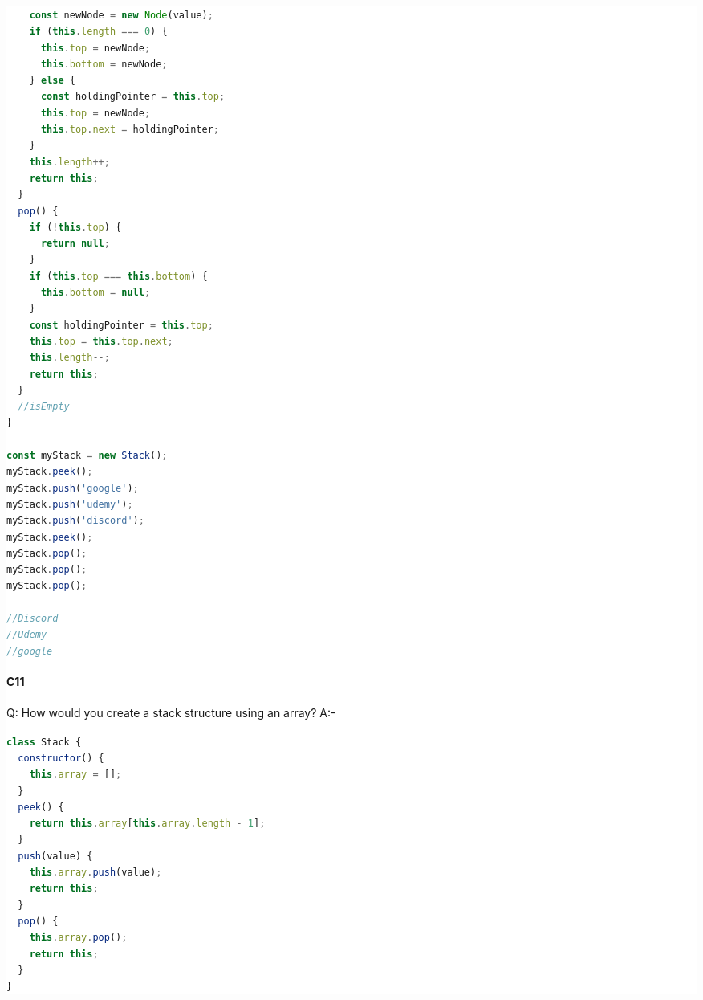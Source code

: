 ```javascript
    const newNode = new Node(value);
    if (this.length === 0) {
      this.top = newNode;
      this.bottom = newNode;
    } else {
      const holdingPointer = this.top;
      this.top = newNode;
      this.top.next = holdingPointer;
    }
    this.length++;
    return this;
  }
  pop() {
    if (!this.top) {
      return null;
    }
    if (this.top === this.bottom) {
      this.bottom = null;
    }
    const holdingPointer = this.top;
    this.top = this.top.next;
    this.length--;
    return this;
  }
  //isEmpty
}

const myStack = new Stack();
myStack.peek();
myStack.push('google');
myStack.push('udemy');
myStack.push('discord');
myStack.peek();
myStack.pop();
myStack.pop();
myStack.pop();

//Discord
//Udemy
//google
```

#### C11

Q: How would you create a stack structure using an array?
A:-

```javascript
class Stack {
  constructor() {
    this.array = [];
  }
  peek() {
    return this.array[this.array.length - 1];
  }
  push(value) {
    this.array.push(value);
    return this;
  }
  pop() {
    this.array.pop();
    return this;
  }
}
```